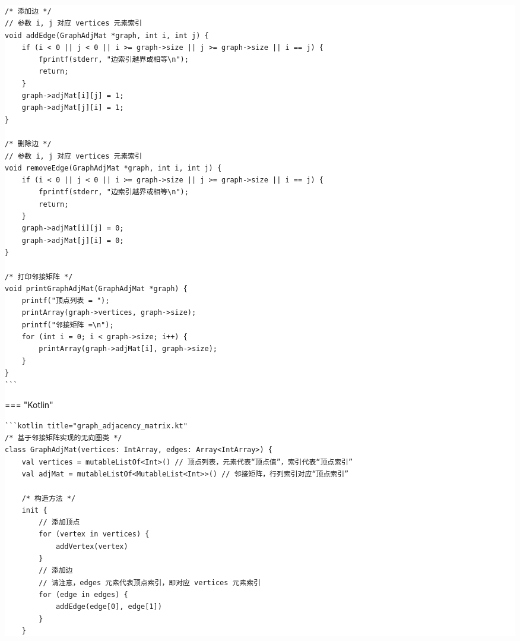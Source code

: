     /* 添加边 */
    // 参数 i, j 对应 vertices 元素索引
    void addEdge(GraphAdjMat *graph, int i, int j) {
        if (i < 0 || j < 0 || i >= graph->size || j >= graph->size || i == j) {
            fprintf(stderr, "边索引越界或相等\n");
            return;
        }
        graph->adjMat[i][j] = 1;
        graph->adjMat[j][i] = 1;
    }

    /* 删除边 */
    // 参数 i, j 对应 vertices 元素索引
    void removeEdge(GraphAdjMat *graph, int i, int j) {
        if (i < 0 || j < 0 || i >= graph->size || j >= graph->size || i == j) {
            fprintf(stderr, "边索引越界或相等\n");
            return;
        }
        graph->adjMat[i][j] = 0;
        graph->adjMat[j][i] = 0;
    }

    /* 打印邻接矩阵 */
    void printGraphAdjMat(GraphAdjMat *graph) {
        printf("顶点列表 = ");
        printArray(graph->vertices, graph->size);
        printf("邻接矩阵 =\n");
        for (int i = 0; i < graph->size; i++) {
            printArray(graph->adjMat[i], graph->size);
        }
    }
    ```

=== "Kotlin"

    ```kotlin title="graph_adjacency_matrix.kt"
    /* 基于邻接矩阵实现的无向图类 */
    class GraphAdjMat(vertices: IntArray, edges: Array<IntArray>) {
        val vertices = mutableListOf<Int>() // 顶点列表，元素代表“顶点值”，索引代表“顶点索引”
        val adjMat = mutableListOf<MutableList<Int>>() // 邻接矩阵，行列索引对应“顶点索引”

        /* 构造方法 */
        init {
            // 添加顶点
            for (vertex in vertices) {
                addVertex(vertex)
            }
            // 添加边
            // 请注意，edges 元素代表顶点索引，即对应 vertices 元素索引
            for (edge in edges) {
                addEdge(edge[0], edge[1])
            }
        }
